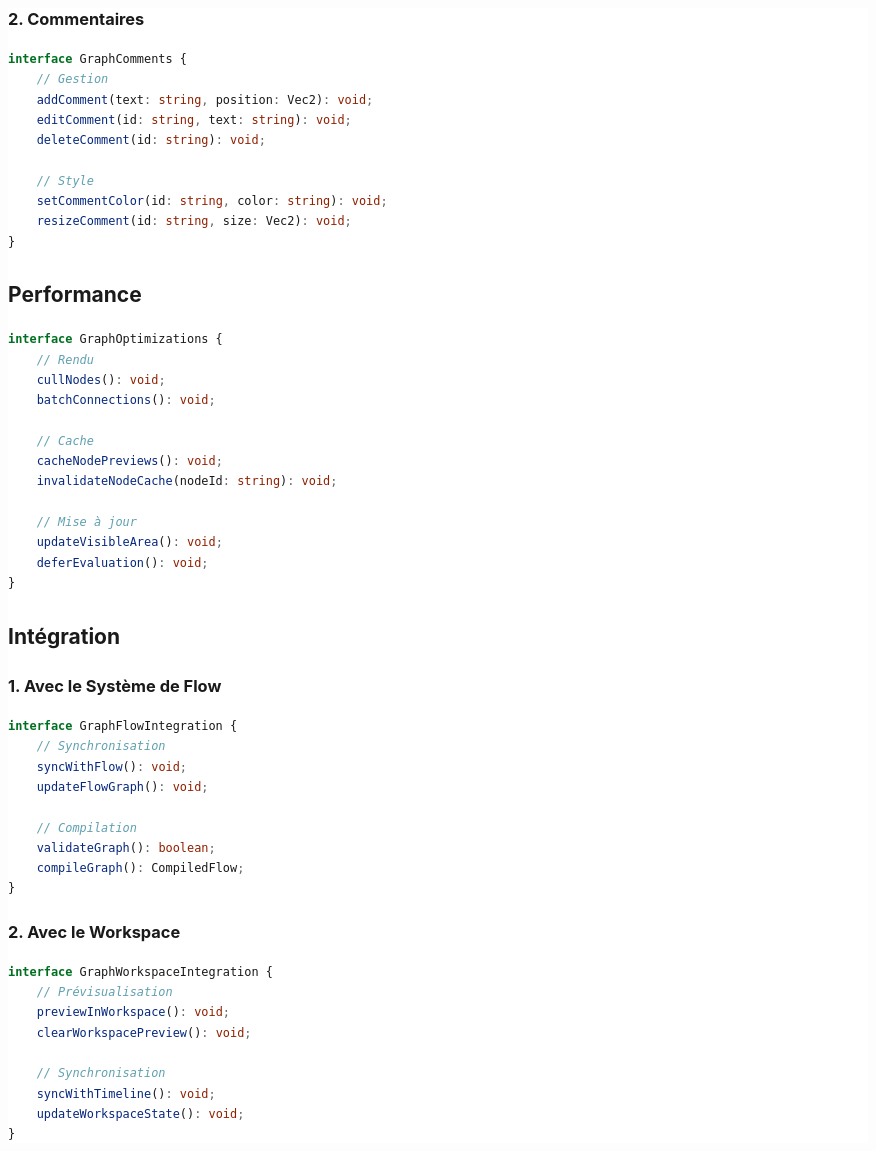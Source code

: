 ### 2. Commentaires

```typescript
interface GraphComments {
	// Gestion
	addComment(text: string, position: Vec2): void;
	editComment(id: string, text: string): void;
	deleteComment(id: string): void;

	// Style
	setCommentColor(id: string, color: string): void;
	resizeComment(id: string, size: Vec2): void;
}
```

## Performance

```typescript
interface GraphOptimizations {
	// Rendu
	cullNodes(): void;
	batchConnections(): void;

	// Cache
	cacheNodePreviews(): void;
	invalidateNodeCache(nodeId: string): void;

	// Mise à jour
	updateVisibleArea(): void;
	deferEvaluation(): void;
}
```

## Intégration

### 1. Avec le Système de Flow

```typescript
interface GraphFlowIntegration {
	// Synchronisation
	syncWithFlow(): void;
	updateFlowGraph(): void;

	// Compilation
	validateGraph(): boolean;
	compileGraph(): CompiledFlow;
}
```

### 2. Avec le Workspace

```typescript
interface GraphWorkspaceIntegration {
	// Prévisualisation
	previewInWorkspace(): void;
	clearWorkspacePreview(): void;

	// Synchronisation
	syncWithTimeline(): void;
	updateWorkspaceState(): void;
}
```
